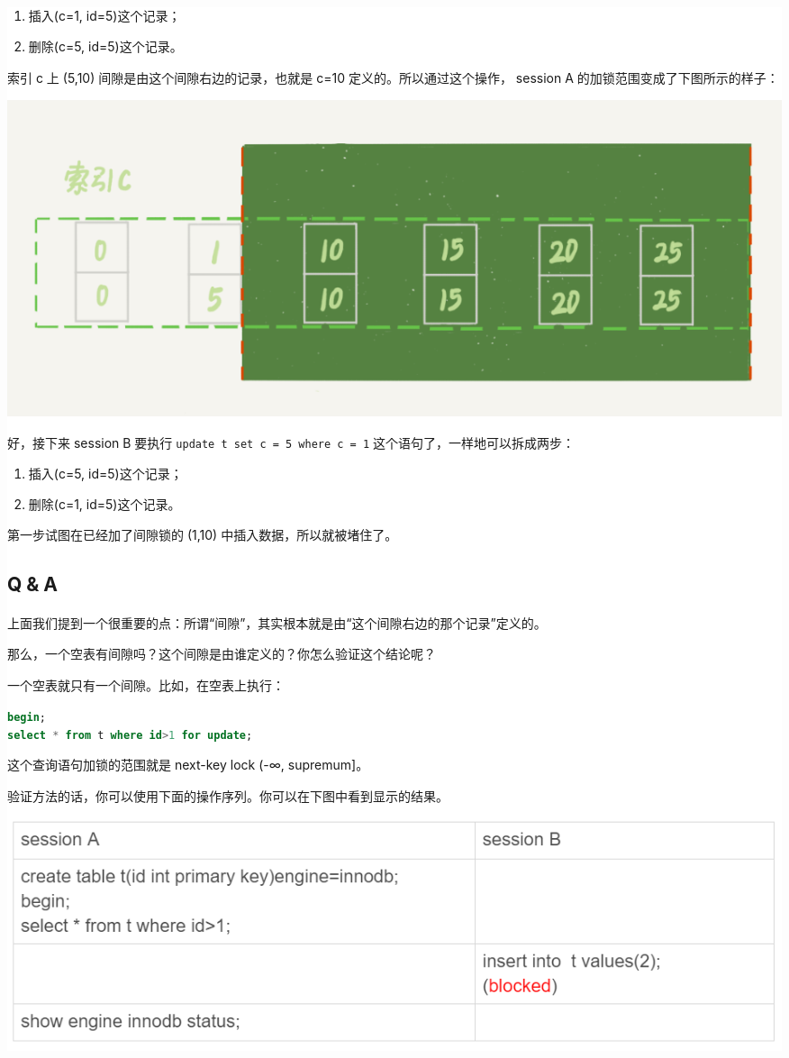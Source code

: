 1. 插入(c=1, id=5)这个记录；

2. 删除(c=5, id=5)这个记录。

索引 c 上 (5,10) 间隙是由这个间隙右边的记录，也就是 c=10 定义的。所以通过这个操作， session A 的加锁范围变成了下图所示的样子：

![](./pictures/30_8.png)

好，接下来 session B 要执行 `update t set c = 5 where c = 1` 这个语句了，一样地可以拆成两步：

1. 插入(c=5, id=5)这个记录；

2. 删除(c=1, id=5)这个记录。

第一步试图在已经加了间隙锁的 (1,10) 中插入数据，所以就被堵住了。


## Q & A

上面我们提到一个很重要的点：所谓“间隙”，其实根本就是由“这个间隙右边的那个记录”定义的。

那么，一个空表有间隙吗？这个间隙是由谁定义的？你怎么验证这个结论呢？


一个空表就只有一个间隙。比如，在空表上执行：

```sql
begin;
select * from t where id>1 for update;
```

这个查询语句加锁的范围就是 next-key lock (-∞, supremum]。

验证方法的话，你可以使用下面的操作序列。你可以在下图中看到显示的结果。

![](./pictures/30_9.png)
